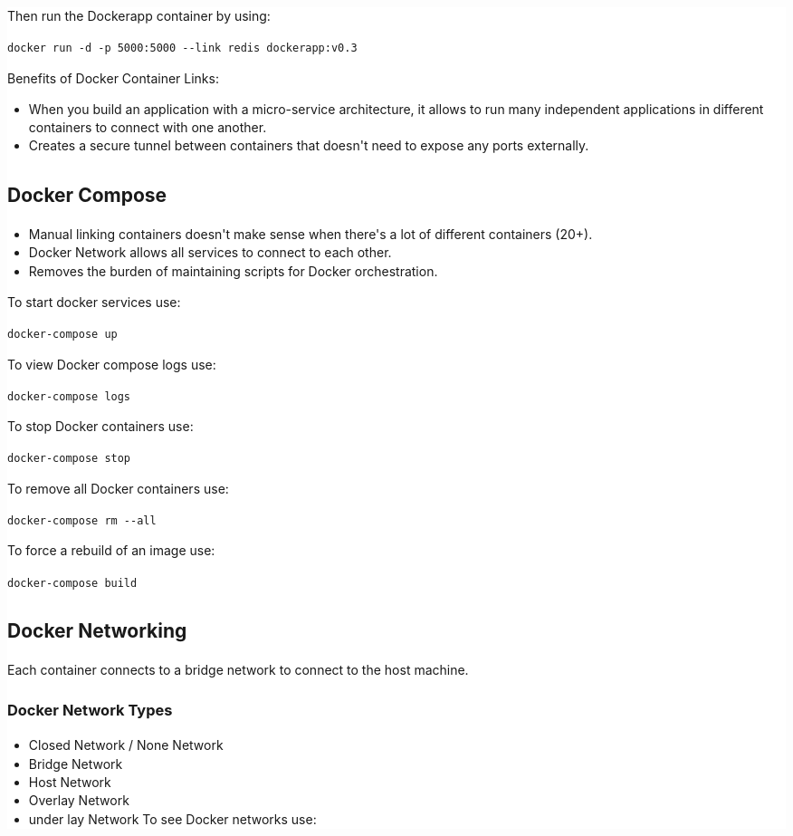 Then run the Dockerapp container by using:

```
docker run -d -p 5000:5000 --link redis dockerapp:v0.3
```

Benefits of Docker Container Links:

- When you build an application with a micro-service architecture, it allows to run many
independent applications in different containers to connect with one another.
- Creates a secure tunnel between containers that doesn't need to expose any ports externally.

## Docker Compose

- Manual linking containers doesn't make sense when there's a lot of different containers (20+).
- Docker Network allows all services to connect to each other.
- Removes the burden of maintaining scripts for Docker orchestration.

To start docker services use:

```
docker-compose up
```

To view Docker compose logs use:

```
docker-compose logs
```

To stop Docker containers use:

```
docker-compose stop
```

To remove all Docker containers use:

```
docker-compose rm --all
```

To force a rebuild of an image use:

```
docker-compose build
```

## Docker Networking

Each container connects to a bridge network to connect to the host machine.

### Docker Network Types

- Closed Network / None Network
- Bridge Network
- Host Network
- Overlay Network
- under lay Network
To see Docker networks use:
